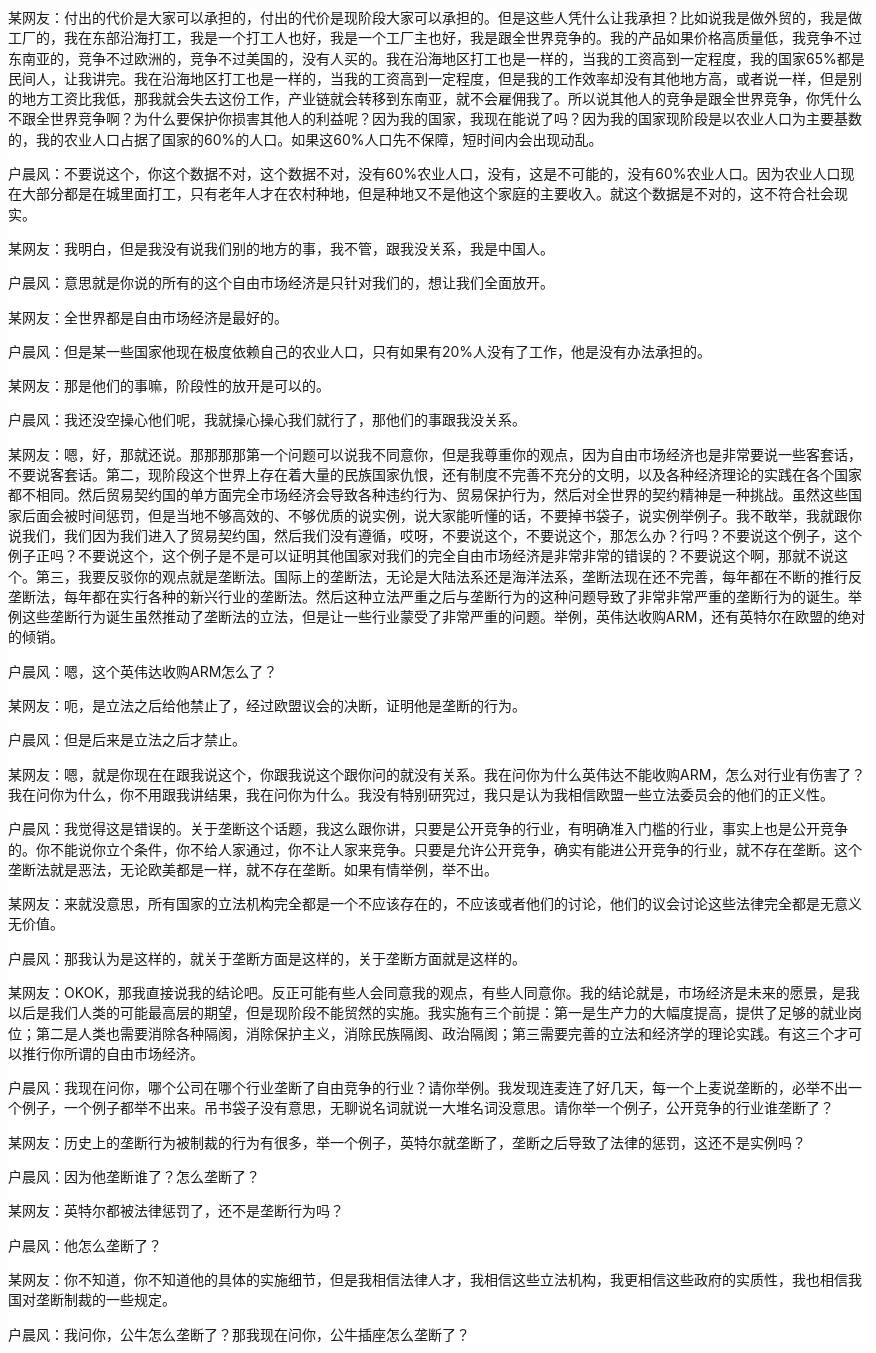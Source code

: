 某网友：付出的代价是大家可以承担的，付出的代价是现阶段大家可以承担的。但是这些人凭什么让我承担？比如说我是做外贸的，我是做工厂的，我在东部沿海打工，我是一个打工人也好，我是一个工厂主也好，我是跟全世界竞争的。我的产品如果价格高质量低，我竞争不过东南亚的，竞争不过欧洲的，竞争不过美国的，没有人买的。我在沿海地区打工也是一样的，当我的工资高到一定程度，我的国家65%都是民间人，让我讲完。我在沿海地区打工也是一样的，当我的工资高到一定程度，但是我的工作效率却没有其他地方高，或者说一样，但是别的地方工资比我低，那我就会失去这份工作，产业链就会转移到东南亚，就不会雇佣我了。所以说其他人的竞争是跟全世界竞争，你凭什么不跟全世界竞争啊？为什么要保护你损害其他人的利益呢？因为我的国家，我现在能说了吗？因为我的国家现阶段是以农业人口为主要基数的，我的农业人口占据了国家的60%的人口。如果这60%人口先不保障，短时间内会出现动乱。

户晨风：不要说这个，你这个数据不对，这个数据不对，没有60%农业人口，没有，这是不可能的，没有60%农业人口。因为农业人口现在大部分都是在城里面打工，只有老年人才在农村种地，但是种地又不是他这个家庭的主要收入。就这个数据是不对的，这不符合社会现实。

某网友：我明白，但是我没有说我们别的地方的事，我不管，跟我没关系，我是中国人。

户晨风：意思就是你说的所有的这个自由市场经济是只针对我们的，想让我们全面放开。

某网友：全世界都是自由市场经济是最好的。

户晨风：但是某一些国家他现在极度依赖自己的农业人口，只有如果有20%人没有了工作，他是没有办法承担的。

某网友：那是他们的事嘛，阶段性的放开是可以的。

户晨风：我还没空操心他们呢，我就操心操心我们就行了，那他们的事跟我没关系。

某网友：嗯，好，那就还说。那那那那第一个问题可以说我不同意你，但是我尊重你的观点，因为自由市场经济也是非常要说一些客套话，不要说客套话。第二，现阶段这个世界上存在着大量的民族国家仇恨，还有制度不完善不充分的文明，以及各种经济理论的实践在各个国家都不相同。然后贸易契约国的单方面完全市场经济会导致各种违约行为、贸易保护行为，然后对全世界的契约精神是一种挑战。虽然这些国家后面会被时间惩罚，但是当地不够高效的、不够优质的说实例，说大家能听懂的话，不要掉书袋子，说实例举例子。我不敢举，我就跟你说我们，我们因为我们进入了贸易契约国，然后我们没有遵循，哎呀，不要说这个，不要说这个，那怎么办？行吗？不要说这个例子，这个例子正吗？不要说这个，这个例子是不是可以证明其他国家对我们的完全自由市场经济是非常非常的错误的？不要说这个啊，那就不说这个。第三，我要反驳你的观点就是垄断法。国际上的垄断法，无论是大陆法系还是海洋法系，垄断法现在还不完善，每年都在不断的推行反垄断法，每年都在实行各种的新兴行业的垄断法。然后这种立法严重之后与垄断行为的这种问题导致了非常非常严重的垄断行为的诞生。举例这些垄断行为诞生虽然推动了垄断法的立法，但是让一些行业蒙受了非常严重的问题。举例，英伟达收购ARM，还有英特尔在欧盟的绝对的倾销。

户晨风：嗯，这个英伟达收购ARM怎么了？

某网友：呃，是立法之后给他禁止了，经过欧盟议会的决断，证明他是垄断的行为。

户晨风：但是后来是立法之后才禁止。

某网友：嗯，就是你现在在跟我说这个，你跟我说这个跟你问的就没有关系。我在问你为什么英伟达不能收购ARM，怎么对行业有伤害了？我在问你为什么，你不用跟我讲结果，我在问你为什么。我没有特别研究过，我只是认为我相信欧盟一些立法委员会的他们的正义性。

户晨风：我觉得这是错误的。关于垄断这个话题，我这么跟你讲，只要是公开竞争的行业，有明确准入门槛的行业，事实上也是公开竞争的。你不能说你立个条件，你不给人家通过，你不让人家来竞争。只要是允许公开竞争，确实有能进公开竞争的行业，就不存在垄断。这个垄断法就是恶法，无论欧美都是一样，就不存在垄断。如果有情举例，举不出。

某网友：来就没意思，所有国家的立法机构完全都是一个不应该存在的，不应该或者他们的讨论，他们的议会讨论这些法律完全都是无意义无价值。

户晨风：那我认为是这样的，就关于垄断方面是这样的，关于垄断方面就是这样的。

某网友：OKOK，那我直接说我的结论吧。反正可能有些人会同意我的观点，有些人同意你。我的结论就是，市场经济是未来的愿景，是我以后是我们人类的可能最高层的期望，但是现阶段不能贸然的实施。我实施有三个前提：第一是生产力的大幅度提高，提供了足够的就业岗位；第二是人类也需要消除各种隔阂，消除保护主义，消除民族隔阂、政治隔阂；第三需要完善的立法和经济学的理论实践。有这三个才可以推行你所谓的自由市场经济。

户晨风：我现在问你，哪个公司在哪个行业垄断了自由竞争的行业？请你举例。我发现连麦连了好几天，每一个上麦说垄断的，必举不出一个例子，一个例子都举不出来。吊书袋子没有意思，无聊说名词就说一大堆名词没意思。请你举一个例子，公开竞争的行业谁垄断了？

某网友：历史上的垄断行为被制裁的行为有很多，举一个例子，英特尔就垄断了，垄断之后导致了法律的惩罚，这还不是实例吗？

户晨风：因为他垄断谁了？怎么垄断了？

某网友：英特尔都被法律惩罚了，还不是垄断行为吗？

户晨风：他怎么垄断了？

某网友：你不知道，你不知道他的具体的实施细节，但是我相信法律人才，我相信这些立法机构，我更相信这些政府的实质性，我也相信我国对垄断制裁的一些规定。

户晨风：我问你，公牛怎么垄断了？那我现在问你，公牛插座怎么垄断了？
